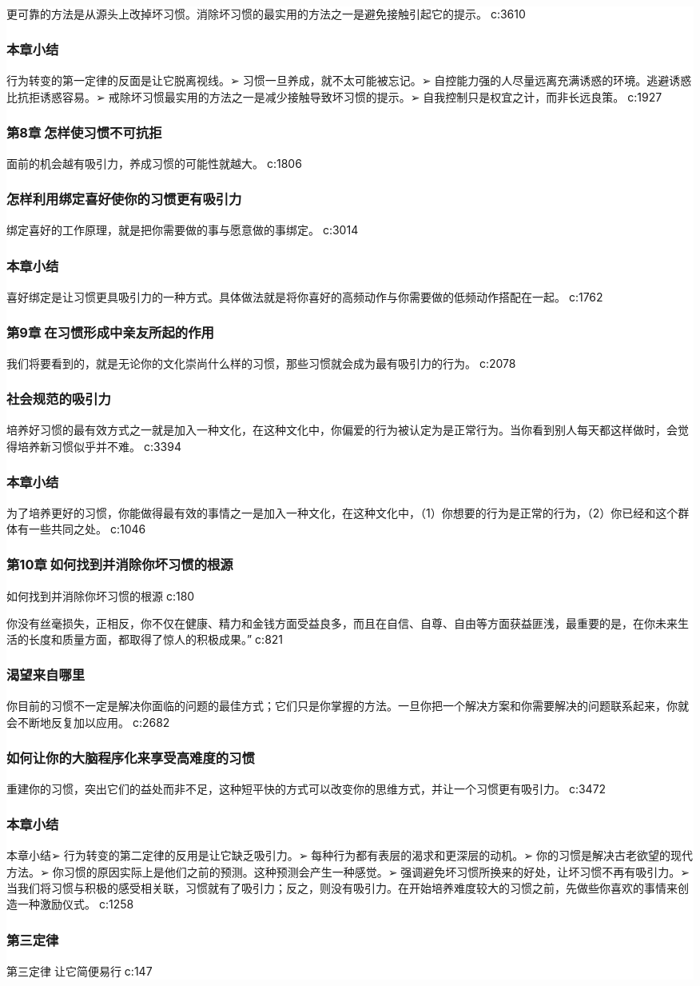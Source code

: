更可靠的方法是从源头上改掉坏习惯。消除坏习惯的最实用的方法之一是避免接触引起它的提示。 c:3610

### 本章小结

行为转变的第一定律的反面是让它脱离视线。➢ 习惯一旦养成，就不太可能被忘记。➢ 自控能力强的人尽量远离充满诱惑的环境。逃避诱惑比抗拒诱惑容易。➢ 戒除坏习惯最实用的方法之一是减少接触导致坏习惯的提示。➢ 自我控制只是权宜之计，而非长远良策。 c:1927

### 第8章 怎样使习惯不可抗拒

面前的机会越有吸引力，养成习惯的可能性就越大。 c:1806

### 怎样利用绑定喜好使你的习惯更有吸引力

绑定喜好的工作原理，就是把你需要做的事与愿意做的事绑定。 c:3014

### 本章小结

喜好绑定是让习惯更具吸引力的一种方式。具体做法就是将你喜好的高频动作与你需要做的低频动作搭配在一起。 c:1762

### 第9章 在习惯形成中亲友所起的作用

我们将要看到的，就是无论你的文化崇尚什么样的习惯，那些习惯就会成为最有吸引力的行为。 c:2078

### 社会规范的吸引力

培养好习惯的最有效方式之一就是加入一种文化，在这种文化中，你偏爱的行为被认定为是正常行为。当你看到别人每天都这样做时，会觉得培养新习惯似乎并不难。 c:3394

### 本章小结

为了培养更好的习惯，你能做得最有效的事情之一是加入一种文化，在这种文化中，（1）你想要的行为是正常的行为，（2）你已经和这个群体有一些共同之处。 c:1046

### 第10章 如何找到并消除你坏习惯的根源

如何找到并消除你坏习惯的根源 c:180

你没有丝毫损失，正相反，你不仅在健康、精力和金钱方面受益良多，而且在自信、自尊、自由等方面获益匪浅，最重要的是，在你未来生活的长度和质量方面，都取得了惊人的积极成果。” c:821

### 渴望来自哪里

你目前的习惯不一定是解决你面临的问题的最佳方式；它们只是你掌握的方法。一旦你把一个解决方案和你需要解决的问题联系起来，你就会不断地反复加以应用。 c:2682

### 如何让你的大脑程序化来享受高难度的习惯

重建你的习惯，突出它们的益处而非不足，这种短平快的方式可以改变你的思维方式，并让一个习惯更有吸引力。 c:3472

### 本章小结

本章小结➢ 行为转变的第二定律的反用是让它缺乏吸引力。➢ 每种行为都有表层的渴求和更深层的动机。➢ 你的习惯是解决古老欲望的现代方法。➢ 你习惯的原因实际上是他们之前的预测。这种预测会产生一种感觉。➢ 强调避免坏习惯所换来的好处，让坏习惯不再有吸引力。➢ 当我们将习惯与积极的感受相关联，习惯就有了吸引力；反之，则没有吸引力。在开始培养难度较大的习惯之前，先做些你喜欢的事情来创造一种激励仪式。 c:1258

### 第三定律

第三定律
让它简便易行 c:147
